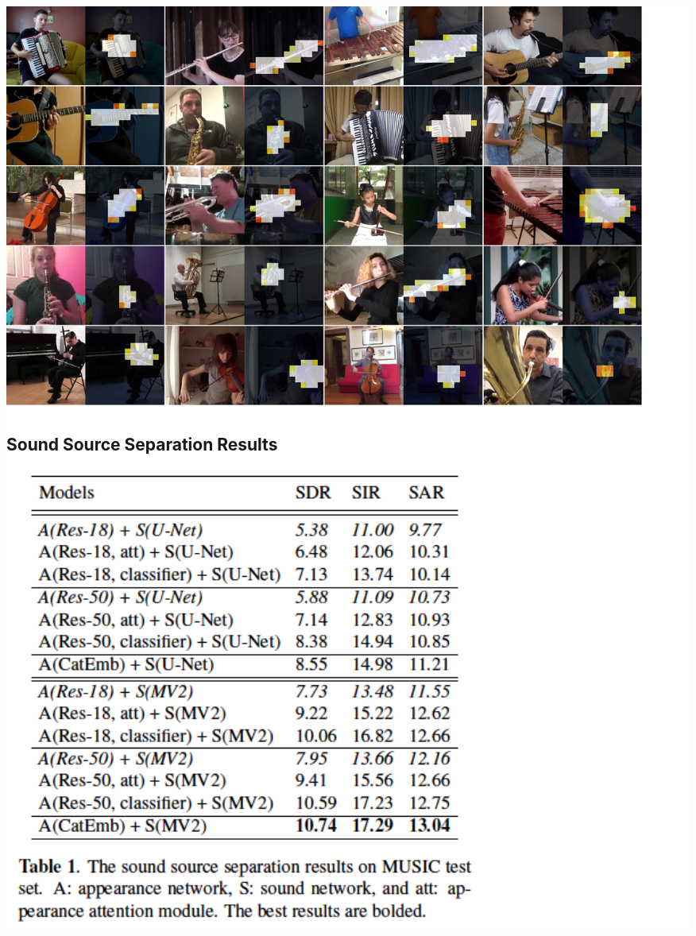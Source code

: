 <img src="leveraging-category-information-for-single-frame-visual-sound-source-separation/figures/loc_vis_MUSIC_res50_dv3p.png" width="800"/>


## Sound Source Separation Results

<img src="leveraging-category-information-for-single-frame-visual-sound-source-separation/figures/table1.png" width="600"/>
